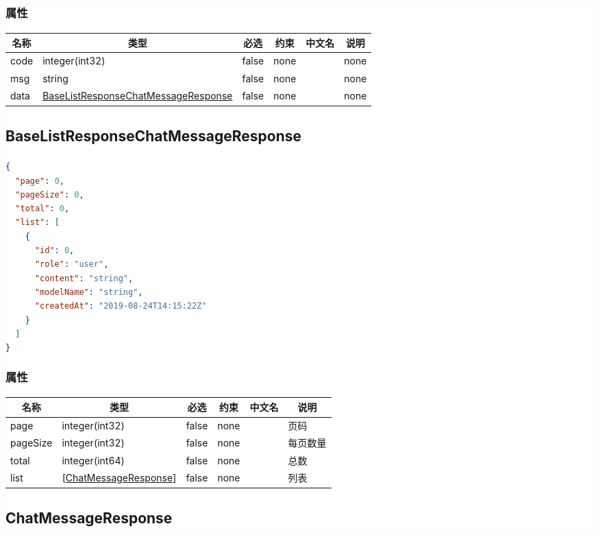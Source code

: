 ### 属性

|名称|类型|必选|约束|中文名|说明|
|---|---|---|---|---|---|
|code|integer(int32)|false|none||none|
|msg|string|false|none||none|
|data|[BaseListResponseChatMessageResponse](#schemabaselistresponsechatmessageresponse)|false|none||none|

<h2 id="tocS_BaseListResponseChatMessageResponse">BaseListResponseChatMessageResponse</h2>

<a id="schemabaselistresponsechatmessageresponse"></a>
<a id="schema_BaseListResponseChatMessageResponse"></a>
<a id="tocSbaselistresponsechatmessageresponse"></a>
<a id="tocsbaselistresponsechatmessageresponse"></a>

```json
{
  "page": 0,
  "pageSize": 0,
  "total": 0,
  "list": [
    {
      "id": 0,
      "role": "user",
      "content": "string",
      "modelName": "string",
      "createdAt": "2019-08-24T14:15:22Z"
    }
  ]
}

```

### 属性

|名称|类型|必选|约束|中文名|说明|
|---|---|---|---|---|---|
|page|integer(int32)|false|none||页码|
|pageSize|integer(int32)|false|none||每页数量|
|total|integer(int64)|false|none||总数|
|list|[[ChatMessageResponse](#schemachatmessageresponse)]|false|none||列表|

<h2 id="tocS_ChatMessageResponse">ChatMessageResponse</h2>

<a id="schemachatmessageresponse"></a>
<a id="schema_ChatMessageResponse"></a>
<a id="tocSchatmessageresponse"></a>
<a id="tocschatmessageresponse"></a>
